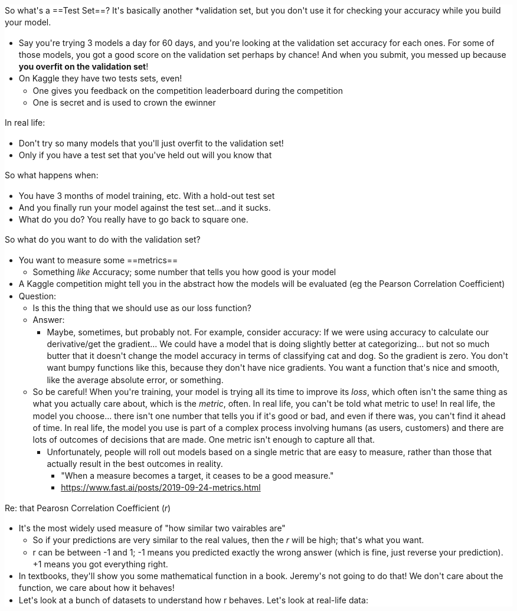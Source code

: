 So what's a ==Test Set==? It's basically another *validation set, but you don't use it for checking your accuracy while you build your model.
- Say you're trying 3 models a day for 60 days, and you're looking at the validation set accuracy for each ones. For some of those models, you got a good score on the validation set perhaps by chance! And when you submit, you messed up because **you overfit on the validation set**!
- On Kaggle they have two tests sets, even!
	- One gives you feedback on the competition leaderboard during the competition
	- One is secret and is used to crown the ewinner

In real life:
- Don't try so many models that you'll just overfit to the validation set!
- Only if you have a test set that you've held out will you know that

So what happens when:
- You have 3 months of model training, etc. With a hold-out test set
- And you finally run your model against the test set...and it sucks.
- What do you do? You really have to go back to square one.

So what do you want to do with the validation set?
- You want to measure some ==metrics==
	- Something *like* Accuracy; some number that tells you how good is your model
- A Kaggle competition might tell you in the abstract how the models will be evaluated (eg the Pearson Correlation Coefficient)
- Question:
	- Is this the thing that we should use as our loss function?
	- Answer:
		- Maybe, sometimes, but probably not. For example, consider accuracy: If we were using accuracy to calculate our derivative/get the gradient... We could have a model that is doing slightly better at categorizing... but not so much butter that it doesn't change the model accuracy in terms of classifying cat and dog. So the gradient is zero. You don't want bumpy functions like this, because they don't have nice gradients. You want a function that's nice and smooth, like the average absolute error, or something.
	- So be careful! When you're training, your model is trying all its time to improve its *loss*, which often isn't the same thing as what you actually care about, which is the *metric*, often. In real life, you can't be told what metric to use! In real life, the model you choose... there isn't one number that tells you if it's good or bad, and even if there was, you can't find it ahead of time. In real life, the model you use is part of a complex process involving humans (as users, customers) and there are lots of outcomes of decisions that are made. One metric isn't enough to capture all that.
		- Unfortunately, people will roll out models based on a single metric that are easy to measure, rather than those that actually result in the best outcomes in reality.
			- "When a measure becomes a target, it ceases to be a good measure."
			- https://www.fast.ai/posts/2019-09-24-metrics.html

Re: that Pearosn Correlation Coefficient (*r*)
- It's the most widely used measure of "how similar two vairables are"
	- So if your predictions are very similar to the real values, then the *r* will be high; that's what you want.
	- r can be between -1 and 1; -1 means you predicted exactly the wrong answer (which is fine, just reverse your prediction). +1 means you got everything right.
- In textbooks, they'll show you some mathematical function in a book. Jeremy's not going to do that! We don't care about the function, we care about how it behaves!
- Let's look at a bunch of datasets to understand how r behaves. Let's look at real-life data:

